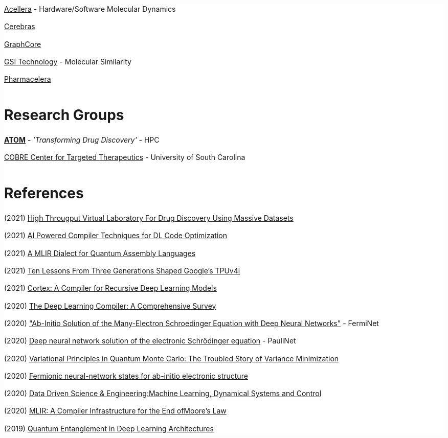 [Acellera](https://www.acellera.com/) - Hardware/Software Molecular Dynamics

[Cerebras](https://cerebras.net/industries/health-and-pharma/)

[GraphCore](https://www.graphcore.ai/healthcare)

[GSI Technology](https://www.gsitechnology.com/Hardware-Accelerated-Search-for-Drug-Discovery) - Molecular Similarity

[Pharmacelera](https://new.pharmacelera.com/)

# Research Groups

[**ATOM**](https://atomscience.org/) - *'Transforming Drug Discovery'* - HPC

[COBRE Center for Targeted Therapeutics](https://sc.edu/study/colleges_schools/pharmacy/centers/cobre_center_for_targeted_therapeutics/index.php) - University of South Carolina


# References

(2021) [High Througput Virtual Laboratory For Drug Discovery Using Massive Datasets](https://github.com/kompilr/kompilR/blob/main/papers/2021_high-throughput_virtual_laboratory_for_drug_discovery_using_massive_datasets.pdf)

(2021) [AI Powered Compiler Techniques for DL Code Optimization](https://arxiv.org/pdf/2104.05573.pdf)

(2021) [A MLIR Dialect for Quantum Assembly Languages](https://arxiv.org/pdf/2101.11365.pdf)

(2021) [Ten Lessons From Three Generations Shaped Google’s TPUv4i](https://conferences.computer.org/iscapub/pdfs/ISCA2021-4ghucdBnCWYB7ES2Pe4YdT/333300a001/333300a001.pdf)

(2021) [Cortex: A Compiler for Recursive Deep Learning Models](https://arxiv.org/pdf/2011.01383.pdf)

(2020) [The Deep Learning Compiler: A Comprehensive Survey](https://arxiv.org/abs/2002.03794)

(2020) ["Ab-Initio Solution of the Many-Electron Schroedinger Equation with Deep Neural Networks"](https://arxiv.org/pdf/1909.02487.pdf) - FermiNet

(2020) [Deep neural network solution of the electronic Schrödinger equation](https://arxiv.org/pdf/1909.08423.pdf) - PauliNet

(2020) [Variational Principles in Quantum Monte Carlo: The Troubled Story of Variance Minimization](https://pubs.acs.org/doi/10.1021/acs.jctc.0c00147)

(2020) [Fermionic neural-network states for ab-initio electronic structure](https://www.nature.com/articles/s41467-020-15724-9)

(2020) [Data Driven Science & Engineering:Machine Learning, Dynamical Systems and Control](http://databookuw.com/)

(2020) [MLIR: A Compiler Infrastructure for the End ofMoore’s Law](https://arxiv.org/pdf/2002.11054.pdf)

(2019) [Quantum Entanglement in Deep Learning Architectures](https://arxiv.org/pdf/1803.09780.pdf)
